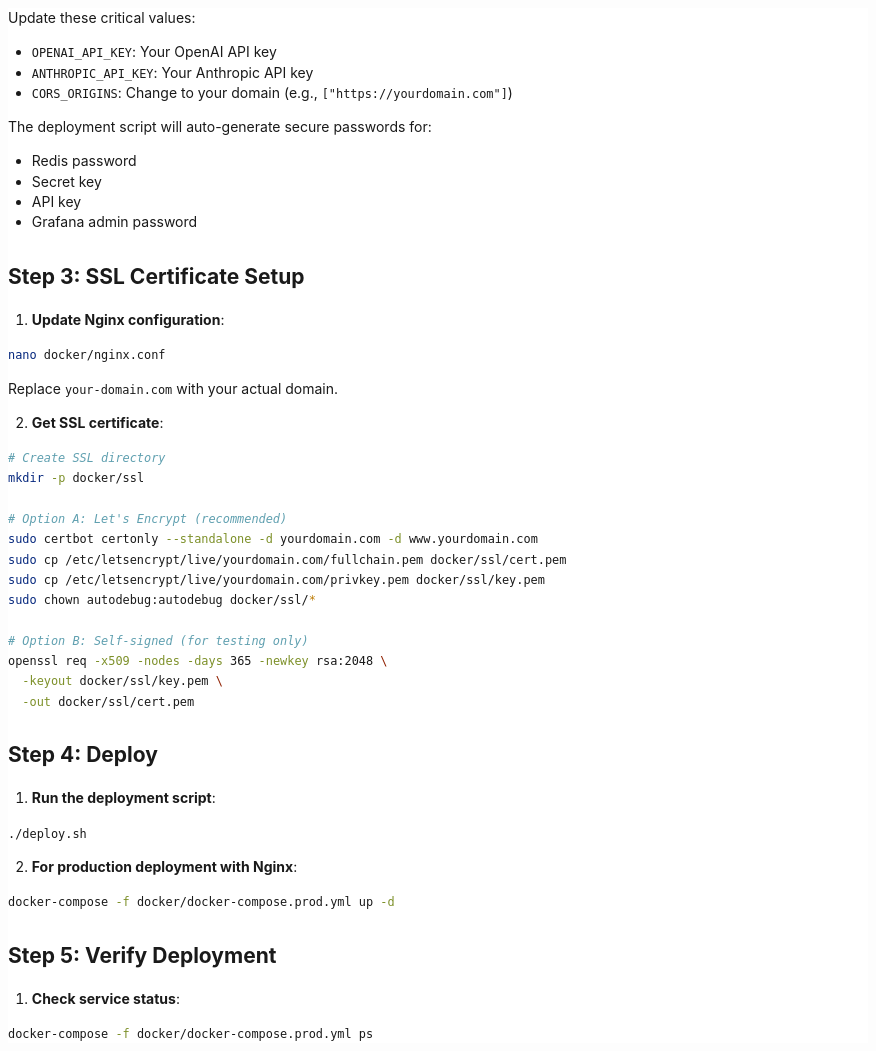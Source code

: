 Update these critical values:
- `OPENAI_API_KEY`: Your OpenAI API key
- `ANTHROPIC_API_KEY`: Your Anthropic API key
- `CORS_ORIGINS`: Change to your domain (e.g., `["https://yourdomain.com"]`)

The deployment script will auto-generate secure passwords for:
- Redis password
- Secret key
- API key
- Grafana admin password

## Step 3: SSL Certificate Setup

1. **Update Nginx configuration**:
```bash
nano docker/nginx.conf
```
Replace `your-domain.com` with your actual domain.

2. **Get SSL certificate**:
```bash
# Create SSL directory
mkdir -p docker/ssl

# Option A: Let's Encrypt (recommended)
sudo certbot certonly --standalone -d yourdomain.com -d www.yourdomain.com
sudo cp /etc/letsencrypt/live/yourdomain.com/fullchain.pem docker/ssl/cert.pem
sudo cp /etc/letsencrypt/live/yourdomain.com/privkey.pem docker/ssl/key.pem
sudo chown autodebug:autodebug docker/ssl/*

# Option B: Self-signed (for testing only)
openssl req -x509 -nodes -days 365 -newkey rsa:2048 \
  -keyout docker/ssl/key.pem \
  -out docker/ssl/cert.pem
```

## Step 4: Deploy

1. **Run the deployment script**:
```bash
./deploy.sh
```

2. **For production deployment with Nginx**:
```bash
docker-compose -f docker/docker-compose.prod.yml up -d
```

## Step 5: Verify Deployment

1. **Check service status**:
```bash
docker-compose -f docker/docker-compose.prod.yml ps
```
